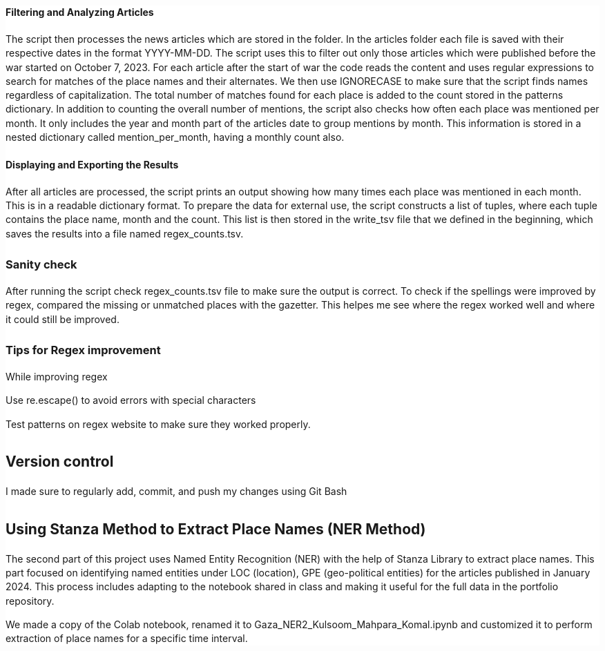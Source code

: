 #### Filtering and Analyzing Articles  

The script then processes the news articles which are stored in the folder. In the articles folder each file is saved with their respective dates in the format YYYY-MM-DD. The script uses this to filter out only those articles which were published before the war started on October 7, 2023. For each article after the start of war the code reads the content and uses regular expressions to search for matches of the place names and their alternates. We then use IGNORECASE to make sure that the script finds names regardless of capitalization. The total number of matches found for each place is added to the count stored in the patterns dictionary. In addition to counting the overall number of mentions, the script also checks how often each place was mentioned per month. It only includes the year and month part of the articles date to group mentions by month. This information is stored in a nested dictionary called mention_per_month, having a monthly count also.  

#### Displaying and Exporting the Results 

After all articles are processed, the script prints an output showing how many times each place was mentioned in each month. This is in a readable dictionary format. To prepare the data for external use, the script constructs a list of tuples, where each tuple contains the place name, month and the count. This list is then stored in the write_tsv file that we defined in the beginning, which saves the results into a file named regex_counts.tsv. 

  

### Sanity check  

After running the script check regex_counts.tsv file to make sure the output is correct. To check if the spellings were improved by regex, compared the missing or unmatched places with the gazetter. This helpes me see where the regex worked well and where it could still be improved. 

### Tips for Regex improvement 

While improving regex 

Use re.escape() to avoid errors with special characters 

Test patterns on regex website to make sure they worked properly. 

## Version control  

I made sure to regularly add, commit, and push my changes using Git Bash  

 

 

## Using Stanza Method to Extract Place Names (NER Method) 

The second part of this project uses Named Entity Recognition (NER) with the help of Stanza Library to extract place names. This part focused on identifying named entities under LOC (location), GPE (geo-political entities) for the articles published in January 2024. This process includes adapting to the notebook shared in class and making it useful for the full data in the portfolio repository. 

We made a copy of the Colab notebook, renamed it to Gaza_NER2_Kulsoom_Mahpara_Komal.ipynb and customized it to perform extraction of place names for a specific time interval. 

 
